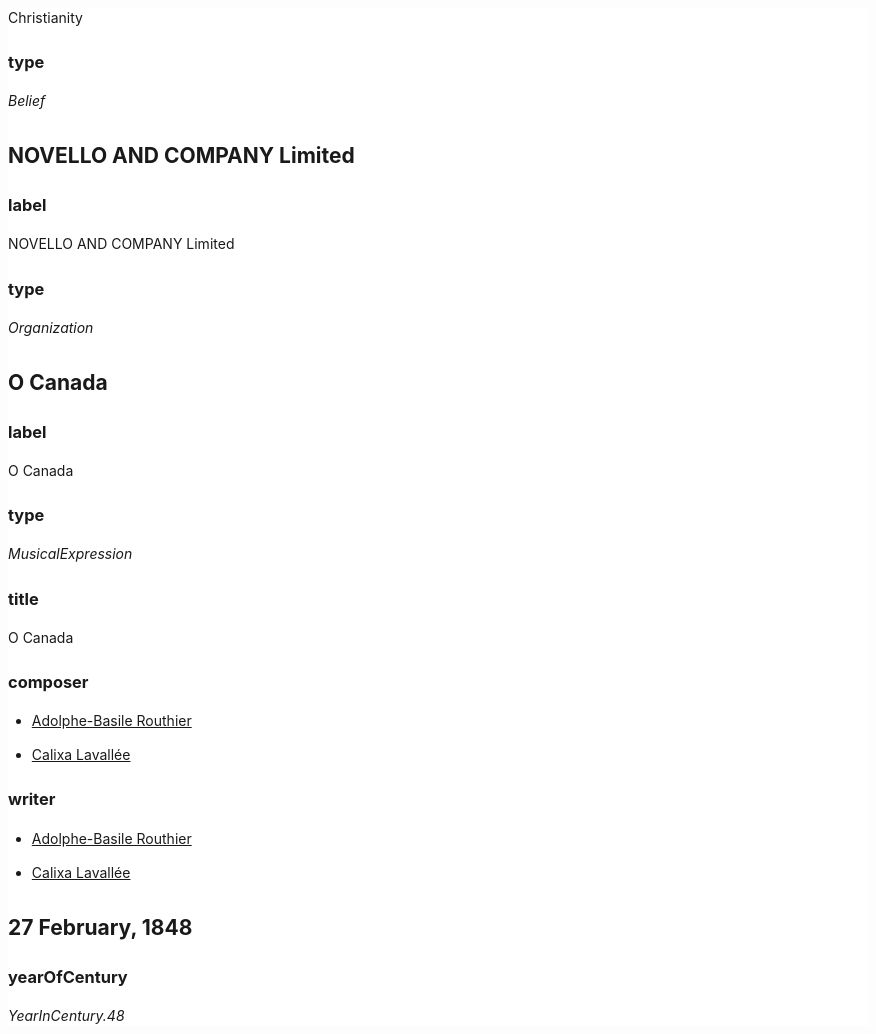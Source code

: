 
Christianity

### type


*Belief*

## NOVELLO AND COMPANY Limited

### label


NOVELLO AND COMPANY Limited

### type


*Organization*

## O Canada

### label


O Canada

### type


*MusicalExpression*

### title


O Canada

### composer

 - [Adolphe-Basile Routhier](#Adolphe-Basile-Routhier)

 - [Calixa Lavallée](#Calixa-Lavallée)

### writer

 - [Adolphe-Basile Routhier](#Adolphe-Basile-Routhier)

 - [Calixa Lavallée](#Calixa-Lavallée)

## 27 February, 1848

### yearOfCentury


*YearInCentury.48*
